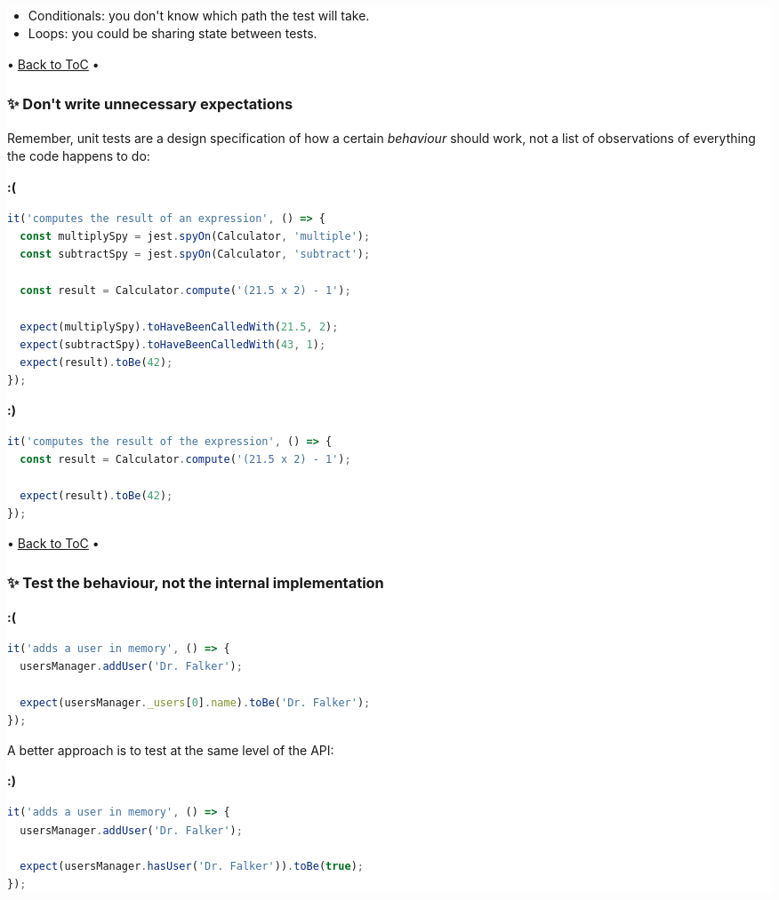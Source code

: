 - Conditionals: you don't know which path the test will take.
- Loops: you could be sharing state between tests.

• [Back to ToC](#-table-of-contents) •

### ✨ Don't write unnecessary expectations

Remember, unit tests are a design specification of how a certain _behaviour_ should work, not a list of observations of everything the code happens to do:

**:(**

```js
it('computes the result of an expression', () => {
  const multiplySpy = jest.spyOn(Calculator, 'multiple');
  const subtractSpy = jest.spyOn(Calculator, 'subtract');

  const result = Calculator.compute('(21.5 x 2) - 1');

  expect(multiplySpy).toHaveBeenCalledWith(21.5, 2);
  expect(subtractSpy).toHaveBeenCalledWith(43, 1);
  expect(result).toBe(42);
});
```

**:)**

```js
it('computes the result of the expression', () => {
  const result = Calculator.compute('(21.5 x 2) - 1');

  expect(result).toBe(42);
});
```

• [Back to ToC](#-table-of-contents) •

### ✨ Test the behaviour, not the internal implementation

**:(**

```js
it('adds a user in memory', () => {
  usersManager.addUser('Dr. Falker');

  expect(usersManager._users[0].name).toBe('Dr. Falker');
});
```

A better approach is to test at the same level of the API:

**:)**

```js
it('adds a user in memory', () => {
  usersManager.addUser('Dr. Falker');

  expect(usersManager.hasUser('Dr. Falker')).toBe(true);
});
```
